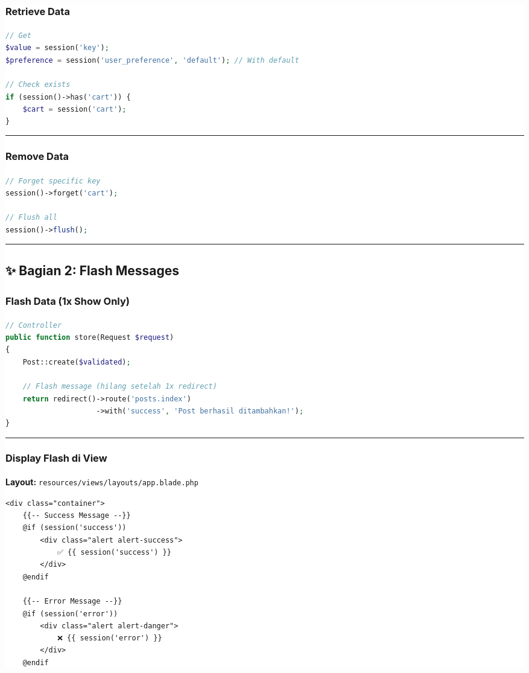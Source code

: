 
### Retrieve Data

```php
// Get
$value = session('key');
$preference = session('user_preference', 'default'); // With default

// Check exists
if (session()->has('cart')) {
    $cart = session('cart');
}
```

---

### Remove Data

```php
// Forget specific key
session()->forget('cart');

// Flush all
session()->flush();
```

---

## ✨ Bagian 2: Flash Messages

### Flash Data (1x Show Only)

```php
// Controller
public function store(Request $request)
{
    Post::create($validated);

    // Flash message (hilang setelah 1x redirect)
    return redirect()->route('posts.index')
                     ->with('success', 'Post berhasil ditambahkan!');
}
```

---

### Display Flash di View

**Layout:** `resources/views/layouts/app.blade.php`

```blade
<div class="container">
    {{-- Success Message --}}
    @if (session('success'))
        <div class="alert alert-success">
            ✅ {{ session('success') }}
        </div>
    @endif

    {{-- Error Message --}}
    @if (session('error'))
        <div class="alert alert-danger">
            ❌ {{ session('error') }}
        </div>
    @endif

```